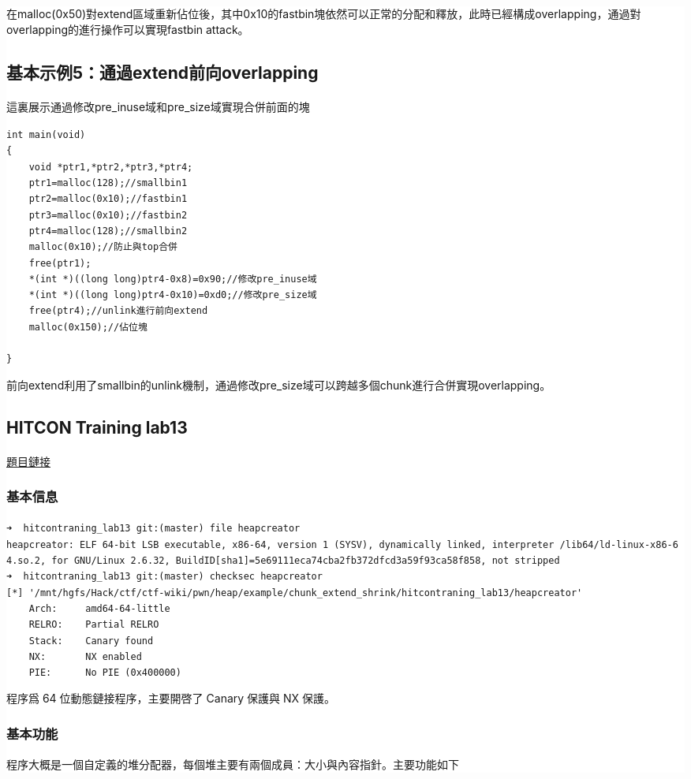 ```
```
在malloc(0x50)對extend區域重新佔位後，其中0x10的fastbin塊依然可以正常的分配和釋放，此時已經構成overlapping，通過對overlapping的進行操作可以實現fastbin attack。

## 基本示例5：通過extend前向overlapping
這裏展示通過修改pre_inuse域和pre_size域實現合併前面的塊
```
int main(void)
{
	void *ptr1,*ptr2,*ptr3,*ptr4;
	ptr1=malloc(128);//smallbin1
	ptr2=malloc(0x10);//fastbin1
	ptr3=malloc(0x10);//fastbin2
	ptr4=malloc(128);//smallbin2
	malloc(0x10);//防止與top合併
	free(ptr1);
	*(int *)((long long)ptr4-0x8)=0x90;//修改pre_inuse域
	*(int *)((long long)ptr4-0x10)=0xd0;//修改pre_size域
	free(ptr4);//unlink進行前向extend
	malloc(0x150);//佔位塊
	
}
```
前向extend利用了smallbin的unlink機制，通過修改pre_size域可以跨越多個chunk進行合併實現overlapping。

## HITCON Training lab13
[題目鏈接](https://github.com/ctf-wiki/ctf-challenges/tree/master/pwn/heap/chunk-extend-shrink/hitcontraning_lab13)

### 基本信息

```shell
➜  hitcontraning_lab13 git:(master) file heapcreator
heapcreator: ELF 64-bit LSB executable, x86-64, version 1 (SYSV), dynamically linked, interpreter /lib64/ld-linux-x86-64.so.2, for GNU/Linux 2.6.32, BuildID[sha1]=5e69111eca74cba2fb372dfcd3a59f93ca58f858, not stripped
➜  hitcontraning_lab13 git:(master) checksec heapcreator
[*] '/mnt/hgfs/Hack/ctf/ctf-wiki/pwn/heap/example/chunk_extend_shrink/hitcontraning_lab13/heapcreator'
    Arch:     amd64-64-little
    RELRO:    Partial RELRO
    Stack:    Canary found
    NX:       NX enabled
    PIE:      No PIE (0x400000)
```

程序爲 64 位動態鏈接程序，主要開啓了 Canary 保護與 NX 保護。

### 基本功能

程序大概是一個自定義的堆分配器，每個堆主要有兩個成員：大小與內容指針。主要功能如下
